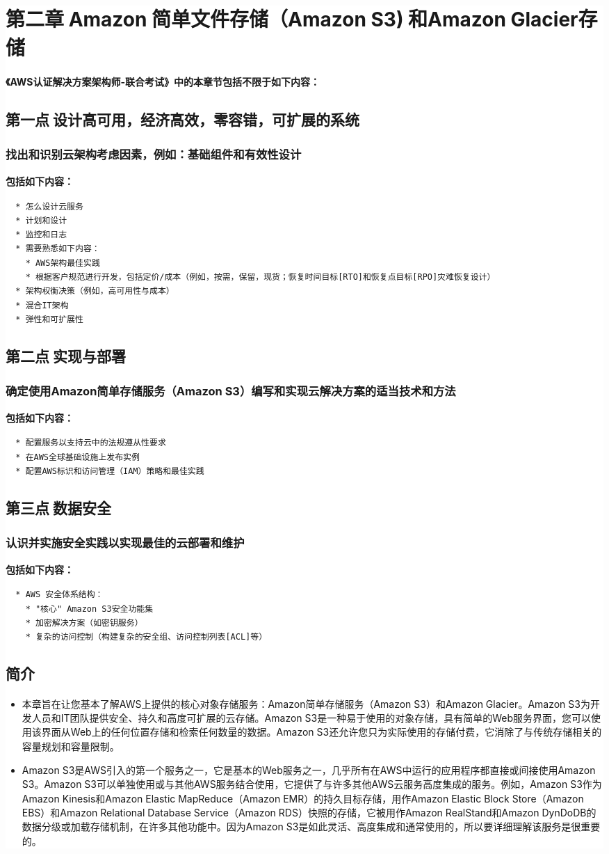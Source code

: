 # 第二章 Amazon 简单文件存储（Amazon S3) 和Amazon Glacier存储

**《AWS认证解决方案架构师-联合考试》中的本章节包括不限于如下内容：**

## 第一点 设计高可用，经济高效，零容错，可扩展的系统

### 找出和识别云架构考虑因素，例如：基础组件和有效性设计

**包括如下内容：**
```
  * 怎么设计云服务
  * 计划和设计
  * 监控和日志
  * 需要熟悉如下内容：
    * AWS架构最佳实践
    * 根据客户规范进行开发，包括定价/成本（例如，按需，保留，现货；恢复时间目标[RTO]和恢复点目标[RPO]灾难恢复设计）
  * 架构权衡决策（例如，高可用性与成本） 
  * 混合IT架构
  * 弹性和可扩展性
```

## 第二点 实现与部署

### 确定使用Amazon简单存储服务（Amazon S3）编写和实现云解决方案的适当技术和方法
**包括如下内容：**
```
  * 配置服务以支持云中的法规遵从性要求
  * 在AWS全球基础设施上发布实例
  * 配置AWS标识和访问管理（IAM）策略和最佳实践
```

## 第三点 数据安全

### 认识并实施安全实践以实现最佳的云部署和维护
**包括如下内容：**
```
  * AWS 安全体系结构：
    * "核心" Amazon S3安全功能集
    * 加密解决方案（如密钥服务）
    * 复杂的访问控制（构建复杂的安全组、访问控制列表[ACL]等） 
```

## 简介

* 本章旨在让您基本了解AWS上提供的核心对象存储服务：Amazon简单存储服务（Amazon S3）和Amazon Glacier。Amazon S3为开发人员和IT团队提供安全、持久和高度可扩展的云存储。Amazon S3是一种易于使用的对象存储，具有简单的Web服务界面，您可以使用该界面从Web上的任何位置存储和检索任何数量的数据。Amazon S3还允许您只为实际使用的存储付费，它消除了与传统存储相关的容量规划和容量限制。

* Amazon S3是AWS引入的第一个服务之一，它是基本的Web服务之一，几乎所有在AWS中运行的应用程序都直接或间接使用Amazon S3。Amazon S3可以单独使用或与其他AWS服务结合使用，它提供了与许多其他AWS云服务高度集成的服务。例如，Amazon S3作为Amazon Kinesis和Amazon Elastic MapReduce（Amazon EMR）的持久目标存储，用作Amazon Elastic Block Store（Amazon EBS）和Amazon Relational Database Service（Amazon RDS）快照的存储，它被用作Amazon RealStand和Amazon DynDoDB的数据分级或加载存储机制，在许多其他功能中。因为Amazon S3是如此灵活、高度集成和通常使用的，所以要详细理解该服务是很重要的。
